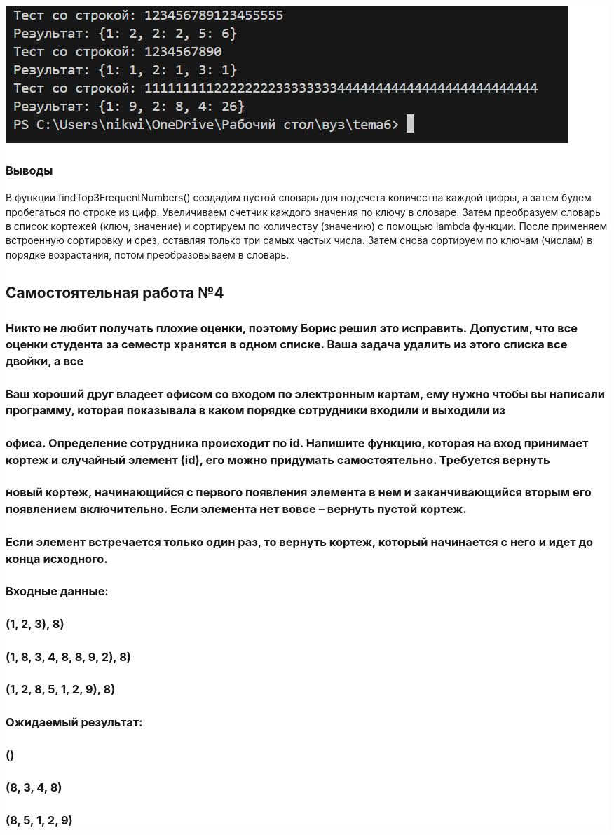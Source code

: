 ![Меню](https://github.com/NikWither/universityProjects/blob/Тема_6/pic/cp3.jpg)

### Выводы

В функции findTop3FrequentNumbers() создадим пустой словарь для подсчета количества каждой цифры, а затем будем пробегаться по
строке из цифр. Увеличиваем счетчик каждого значения по ключу в словаре. Затем преобразуем словарь в список кортежей (ключ, значение) и сортируем по количеству (значению) с помощью lambda функции. После применяем встроенную сортировку и срез, сставляя только три самых частых числа. Затем снова сортируем по ключам (числам) в порядке возрастания, потом преобразовываем в словарь.
  
## Самостоятельная работа №4
### Никто не любит получать плохие оценки, поэтому Борис решил это исправить. Допустим, что все оценки студента за семестр хранятся в одном списке. Ваша задача удалить из этого списка все двойки, а все
### Ваш хороший друг владеет офисом со входом по электронным картам, ему нужно чтобы вы написали программу, которая показывала в каком порядке сотрудники входили и выходили из
### офиса. Определение сотрудника происходит по id. Напишите функцию, которая на вход принимает кортеж и случайный элемент (id), его можно придумать самостоятельно. Требуется вернуть
### новый кортеж, начинающийся с первого появления элемента в нем и заканчивающийся вторым его появлением включительно. Если элемента нет вовсе – вернуть пустой кортеж. 
### Если элемент встречается только один раз, то вернуть кортеж, который начинается с него и идет до конца исходного.
### Входные данные:
### (1, 2, 3), 8)
### (1, 8, 3, 4, 8, 8, 9, 2), 8)
### (1, 2, 8, 5, 1, 2, 9), 8)
### Ожидаемый результат:
### ()
### (8, 3, 4, 8)
### (8, 5, 1, 2, 9)
  